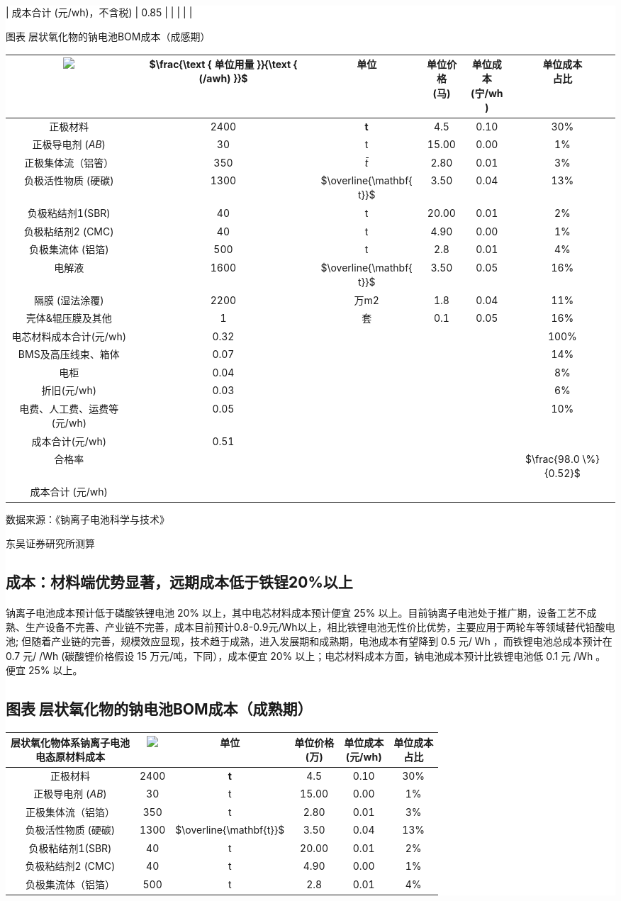 | 成本合计 (元/wh)，不含税) | 0.85 |  |  |  |  |

图表 层状氧化物的钠电池BOM成本（成感期）

| ![](https://cdn.mathpix.com/cropped/2024_04_30_fafa698f608eb9c2b559g-08.jpg?height=77&width=423&top_left_y=1060&top_left_x=1286) | $\frac{\text { 单位用量 }}{\text { (/awh) }}$ | 单位 | 单位价格 <br> (马) | 单位成本 <br> (宁/wh) | 单位成本 <br> 占比 |
| :---: | :---: | :---: | :---: | :---: | :---: |
| 正极材料 | 2400 | $\mathbf{t}$ | 4.5 | 0.10 | $30 \%$ |
| 正极导电剂 $(A B)$ | 30 | $\mathrm{t}$ | 15.00 | 0.00 | $1 \%$ |
| 正极集体流（铝箵） | 350 | $\bar{t}$ | 2.80 | 0.01 | $3 \%$ |
| 负极活性物质 (硬碳) | 1300 | $\overline{\mathbf{t}}$ | 3.50 | 0.04 | $13 \%$ |
| 负极粘结剂1(SBR) | 40 | $\mathrm{t}$ | 20.00 | 0.01 | $2 \%$ |
| 负极粘结剂2 (CMC) | 40 | $\mathrm{t}$ | 4.90 | 0.00 | $1 \%$ |
| 负极集流体 (铝箔) | 500 | $\mathrm{t}$ | 2.8 | 0.01 | $4 \%$ |
| 电解液 | 1600 | $\overline{\mathbf{t}}$ | 3.50 | 0.05 | $16 \%$ |
| 隔膜 (湿法涂覆) | 2200 | 万m2 | 1.8 | 0.04 | $11 \%$ |
| 壳体\&辊压膜及其他 | 1 | 套 | 0.1 | 0.05 | $16 \%$ |
| 电芯材料成本合计(元/wh) | 0.32 |  |  |  | $100 \%$ |
| BMS及高压线束、箱体 | 0.07 |  |  |  | $14 \%$ |
| 电柜 | 0.04 |  |  |  | $8 \%$ |
| 折旧(元/wh) | 0.03 |  |  |  | $6 \%$ |
| 电费、人工费、运费等(元/wh) | 0.05 |  |  |  | $10 \%$ |
| 成本合计(元/wh) | 0.51 |  |  |  |  |
| 合格率 |  |  |  |  | $\frac{98.0 \%}{0.52}$ |  |  |  |  |
| 成本合计 (元/wh) |  |  |  |  |  |  |  |  |

数据来源：《钠离子电池科学与技术》

东吴证券研究所测算

## 成本：材料端优势显著，远期成本低于铁锃20\%以上

钠离子电池成本预计低于磷酸铁锂电池 $20 \%$ 以上，其中电芯材料成本预计便宜 $25 \%$ 以上。目前钠离子电池处于推广期，设备工艺不成熟、生产设备不完善、产业链不完善，成本目前预计0.8-0.9元/Wh以上，相比铁锂电池无性价比优势，主要应用于两轮车等领域替代铅酸电池; 但随着产业链的完善，规模效应显现，技术趋于成熟，进入发展期和成熟期，电池成本有望降到 0.5 元/ $\mathrm{Wh}$ ，而铁锂电池总成本预计在 0.7 元/ $/ \mathrm{Wh}$ (碳酸锂价格假设 15 万元/吨，下同），成本便宜 $20 \%$ 以上；电芯材料成本方面，钠电池成本预计比铁锂电池低 0.1 元 $/ \mathrm{Wh}$ 。便宜 $25 \%$ 以上。

## 图表 层状氧化物的钠电池BOM成本（成熟期）

| 层状氧化物体系钠离子电池 <br> 电态原材料成本 | ![](https://cdn.mathpix.com/cropped/2024_04_30_fafa698f608eb9c2b559g-09.jpg?height=99&width=148&top_left_y=910&top_left_x=536) | 单位 | 单位价格 <br> (万) | 单位成本 <br> (元/wh) | 单位成本 <br> 占比 |
| :---: | :---: | :---: | :---: | :---: | :---: |
| 正极材料 | 2400 | $\mathbf{t}$ | 4.5 | 0.10 | $30 \%$ |
| 正极导电剂 $(A B)$ | 30 | $\mathrm{t}$ | 15.00 | 0.00 | $1 \%$ |
| 正极集体流（铝箔） | 350 | $\mathrm{t}$ | 2.80 | 0.01 | $3 \%$ |
| 负极活性物质 (硬碳) | 1300 | $\overline{\mathbf{t}}$ | 3.50 | 0.04 | $13 \%$ |
| 负极粘结剂1(SBR) | 40 | $\mathrm{t}$ | 20.00 | 0.01 | $2 \%$ |
| 负极粘结剂2 (CMC) | 40 | $\mathrm{t}$ | 4.90 | 0.00 | $1 \%$ |
| 负极集流体（铝箔） | 500 | $\mathrm{t}$ | 2.8 | 0.01 | $4 \%$ |
